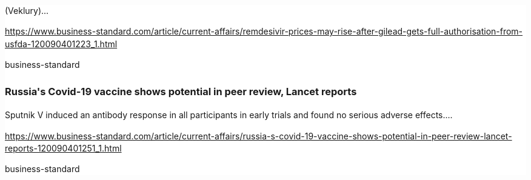 (Veklury)...</p></td><td><a href=https://www.business-standard.com/article/current-affairs/remdesivir-prices-may-rise-after-gilead-gets-full-authorisation-from-usfda-120090401223_1.html>https://www.business-standard.com/article/current-affairs/remdesivir-prices-may-rise-after-gilead-gets-full-authorisation-from-usfda-120090401223_1.html</a></td><td><p>business-standard</p></td></tr><tr><td><h3>Russia&#39;s Covid-19 vaccine shows potential in peer review, Lancet reports</h3></td><td><p>Sputnik V induced an antibody response in all participants in early trials and found no serious adverse effects....</p></td><td><a href=https://www.business-standard.com/article/current-affairs/russia-s-covid-19-vaccine-shows-potential-in-peer-review-lancet-reports-120090401251_1.html>https://www.business-standard.com/article/current-affairs/russia-s-covid-19-vaccine-shows-potential-in-peer-review-lancet-reports-120090401251_1.html</a></td><td><p>business-standard</p></td></tr></table>
